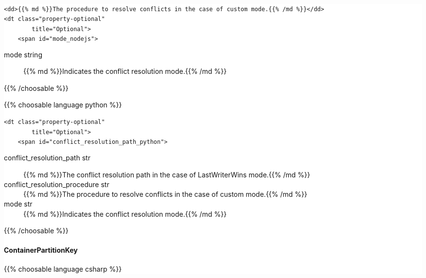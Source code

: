     <dd>{{% md %}}The procedure to resolve conflicts in the case of custom mode.{{% /md %}}</dd>
    <dt class="property-optional"
            title="Optional">
        <span id="mode_nodejs">
<a href="#mode_nodejs" style="color: inherit; text-decoration: inherit;">mode</a>
</span>
        <span class="property-indicator"></span>
        <span class="property-type">string</span>
    </dt>
    <dd>{{% md %}}Indicates the conflict resolution mode.{{% /md %}}</dd>
</dl>
{{% /choosable %}}

{{% choosable language python %}}
<dl class="resources-properties">

    <dt class="property-optional"
            title="Optional">
        <span id="conflict_resolution_path_python">
<a href="#conflict_resolution_path_python" style="color: inherit; text-decoration: inherit;">conflict_<wbr>resolution_<wbr>path</a>
</span>
        <span class="property-indicator"></span>
        <span class="property-type">str</span>
    </dt>
    <dd>{{% md %}}The conflict resolution path in the case of LastWriterWins mode.{{% /md %}}</dd>
    <dt class="property-optional"
            title="Optional">
        <span id="conflict_resolution_procedure_python">
<a href="#conflict_resolution_procedure_python" style="color: inherit; text-decoration: inherit;">conflict_<wbr>resolution_<wbr>procedure</a>
</span>
        <span class="property-indicator"></span>
        <span class="property-type">str</span>
    </dt>
    <dd>{{% md %}}The procedure to resolve conflicts in the case of custom mode.{{% /md %}}</dd>
    <dt class="property-optional"
            title="Optional">
        <span id="mode_python">
<a href="#mode_python" style="color: inherit; text-decoration: inherit;">mode</a>
</span>
        <span class="property-indicator"></span>
        <span class="property-type">str</span>
    </dt>
    <dd>{{% md %}}Indicates the conflict resolution mode.{{% /md %}}</dd>
</dl>
{{% /choosable %}}

<h4 id="containerpartitionkey">Container<wbr>Partition<wbr>Key</h4>

{{% choosable language csharp %}}
<dl class="resources-properties">
